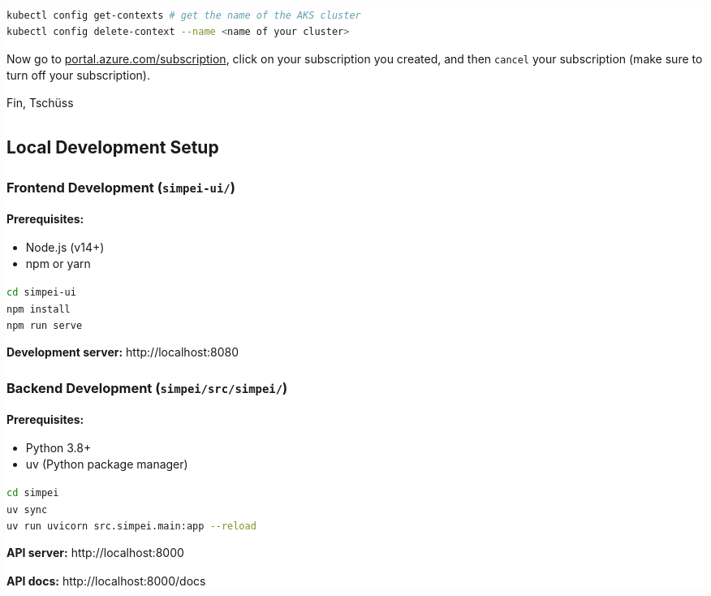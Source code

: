 ```bash
kubectl config get-contexts # get the name of the AKS cluster
kubectl config delete-context --name <name of your cluster>
```

Now go to [portal.azure.com/subscription](https://portal.azure.com/#view/Microsoft_Azure_Billing/SubscriptionsBladeV2), click on your subscription you created, and then `cancel` your subscription (make sure to turn off your subscription).

Fin, Tschüss

## Local Development Setup

### Frontend Development (`simpei-ui/`)

**Prerequisites:**
- Node.js (v14+)
- npm or yarn

```bash
cd simpei-ui
npm install
npm run serve
```



**Development server:** http://localhost:8080

### Backend Development (`simpei/src/simpei/`)

**Prerequisites:**
- Python 3.8+
- uv (Python package manager)

```bash
cd simpei
uv sync
uv run uvicorn src.simpei.main:app --reload
```

**API server:** http://localhost:8000

**API docs:** http://localhost:8000/docs
